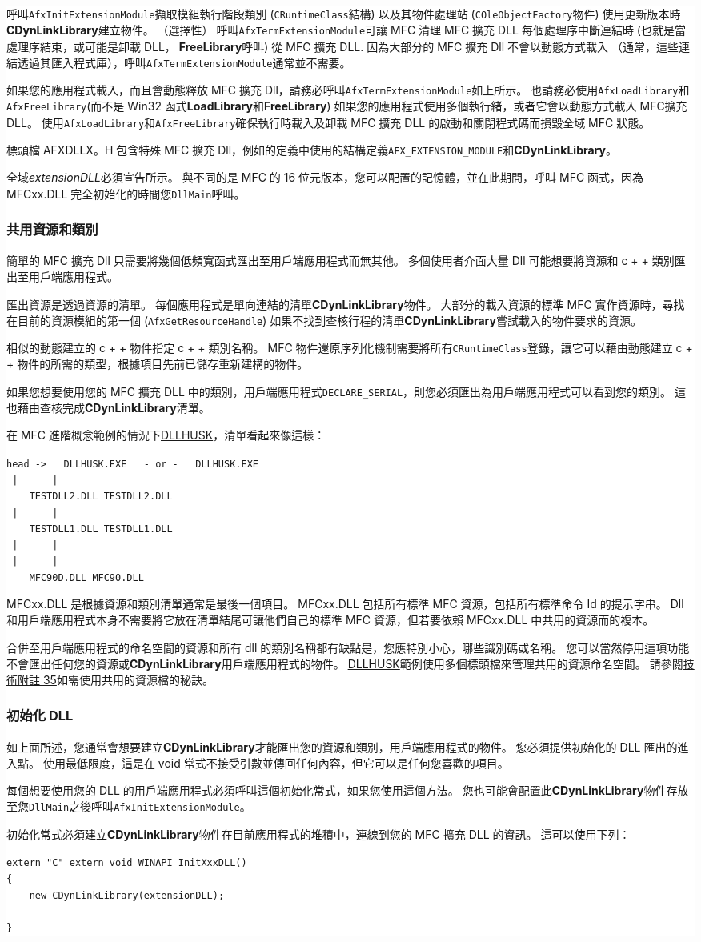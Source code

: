  呼叫`AfxInitExtensionModule`擷取模組執行階段類別 (`CRuntimeClass`結構) 以及其物件處理站 (`COleObjectFactory`物件) 使用更新版本時**CDynLinkLibrary**建立物件。 （選擇性） 呼叫`AfxTermExtensionModule`可讓 MFC 清理 MFC 擴充 DLL 每個處理序中斷連結時 (也就是當處理序結束，或可能是卸載 DLL， **FreeLibrary**呼叫) 從 MFC 擴充 DLL. 因為大部分的 MFC 擴充 Dll 不會以動態方式載入 （通常，這些連結透過其匯入程式庫），呼叫`AfxTermExtensionModule`通常並不需要。  
  
 如果您的應用程式載入，而且會動態釋放 MFC 擴充 Dll，請務必呼叫`AfxTermExtensionModule`如上所示。 也請務必使用`AfxLoadLibrary`和`AfxFreeLibrary`(而不是 Win32 函式**LoadLibrary**和**FreeLibrary**) 如果您的應用程式使用多個執行緒，或者它會以動態方式載入 MFC擴充 DLL。 使用`AfxLoadLibrary`和`AfxFreeLibrary`確保執行時載入及卸載 MFC 擴充 DLL 的啟動和關閉程式碼而損毀全域 MFC 狀態。  
  
 標頭檔 AFXDLLX。H 包含特殊 MFC 擴充 Dll，例如的定義中使用的結構定義`AFX_EXTENSION_MODULE`和**CDynLinkLibrary**。  
  
 全域*extensionDLL*必須宣告所示。 與不同的是 MFC 的 16 位元版本，您可以配置的記憶體，並在此期間，呼叫 MFC 函式，因為 MFCxx.DLL 完全初始化的時間您`DllMain`呼叫。  
  
### <a name="sharing-resources-and-classes"></a>共用資源和類別  
 簡單的 MFC 擴充 Dll 只需要將幾個低頻寬函式匯出至用戶端應用程式而無其他。 多個使用者介面大量 Dll 可能想要將資源和 c + + 類別匯出至用戶端應用程式。  
  
 匯出資源是透過資源的清單。 每個應用程式是單向連結的清單**CDynLinkLibrary**物件。 大部分的載入資源的標準 MFC 實作資源時，尋找在目前的資源模組的第一個 (`AfxGetResourceHandle`) 如果不找到查核行程的清單**CDynLinkLibrary**嘗試載入的物件要求的資源。  
  
 相似的動態建立的 c + + 物件指定 c + + 類別名稱。 MFC 物件還原序列化機制需要將所有`CRuntimeClass`登錄，讓它可以藉由動態建立 c + + 物件的所需的類型，根據項目先前已儲存重新建構的物件。  
  
 如果您想要使用您的 MFC 擴充 DLL 中的類別，用戶端應用程式`DECLARE_SERIAL`，則您必須匯出為用戶端應用程式可以看到您的類別。 這也藉由查核完成**CDynLinkLibrary**清單。  
  
 在 MFC 進階概念範例的情況下[DLLHUSK](../visual-cpp-samples.md)，清單看起來像這樣：  
  
```  
head ->   DLLHUSK.EXE   - or -   DLLHUSK.EXE  
 |      |  
    TESTDLL2.DLL TESTDLL2.DLL  
 |      |  
    TESTDLL1.DLL TESTDLL1.DLL  
 |      |  
 |      |  
    MFC90D.DLL MFC90.DLL  
```  
  
 MFCxx.DLL 是根據資源和類別清單通常是最後一個項目。 MFCxx.DLL 包括所有標準 MFC 資源，包括所有標準命令 Id 的提示字串。 Dll 和用戶端應用程式本身不需要將它放在清單結尾可讓他們自己的標準 MFC 資源，但若要依賴 MFCxx.DLL 中共用的資源而的複本。  
  
 合併至用戶端應用程式的命名空間的資源和所有 dll 的類別名稱都有缺點是，您應特別小心，哪些識別碼或名稱。 您可以當然停用這項功能不會匯出任何您的資源或**CDynLinkLibrary**用戶端應用程式的物件。 [DLLHUSK](../visual-cpp-samples.md)範例使用多個標頭檔來管理共用的資源命名空間。 請參閱[技術附註 35](../mfc/tn035-using-multiple-resource-files-and-header-files-with-visual-cpp.md)如需使用共用的資源檔的秘訣。  
  
### <a name="initializing-the-dll"></a>初始化 DLL  
 如上面所述，您通常會想要建立**CDynLinkLibrary**才能匯出您的資源和類別，用戶端應用程式的物件。 您必須提供初始化的 DLL 匯出的進入點。 使用最低限度，這是在 void 常式不接受引數並傳回任何內容，但它可以是任何您喜歡的項目。  
  
 每個想要使用您的 DLL 的用戶端應用程式必須呼叫這個初始化常式，如果您使用這個方法。 您也可能會配置此**CDynLinkLibrary**物件存放至您`DllMain`之後呼叫`AfxInitExtensionModule`。  
  
 初始化常式必須建立**CDynLinkLibrary**物件在目前應用程式的堆積中，連線到您的 MFC 擴充 DLL 的資訊。 這可以使用下列：  
  
```  
extern "C" extern void WINAPI InitXxxDLL()  
{  
    new CDynLinkLibrary(extensionDLL);

}  
```  
  